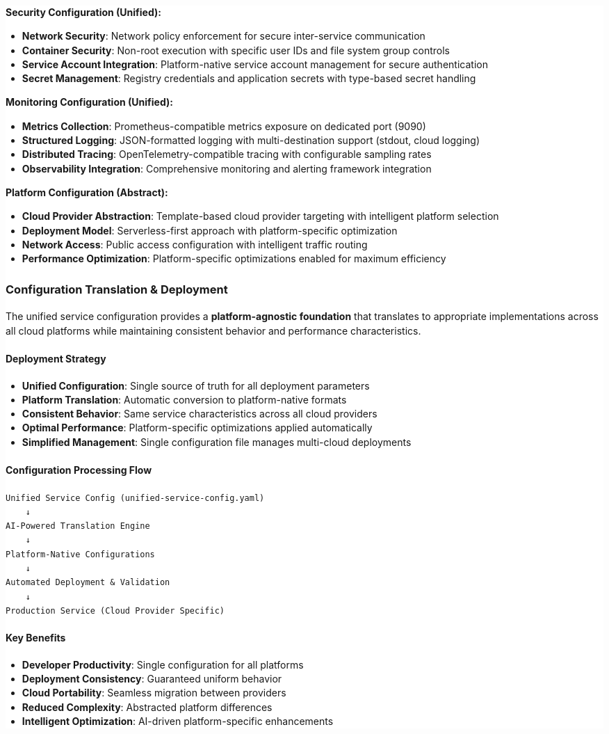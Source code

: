 **Security Configuration (Unified):**
- **Network Security**: Network policy enforcement for secure inter-service communication
- **Container Security**: Non-root execution with specific user IDs and file system group controls
- **Service Account Integration**: Platform-native service account management for secure authentication
- **Secret Management**: Registry credentials and application secrets with type-based secret handling

**Monitoring Configuration (Unified):**
- **Metrics Collection**: Prometheus-compatible metrics exposure on dedicated port (9090)
- **Structured Logging**: JSON-formatted logging with multi-destination support (stdout, cloud logging)
- **Distributed Tracing**: OpenTelemetry-compatible tracing with configurable sampling rates
- **Observability Integration**: Comprehensive monitoring and alerting framework integration

**Platform Configuration (Abstract):**
- **Cloud Provider Abstraction**: Template-based cloud provider targeting with intelligent platform selection
- **Deployment Model**: Serverless-first approach with platform-specific optimization
- **Network Access**: Public access configuration with intelligent traffic routing
- **Performance Optimization**: Platform-specific optimizations enabled for maximum efficiency

### **Configuration Translation & Deployment**

The unified service configuration provides a **platform-agnostic foundation** that translates to appropriate implementations across all cloud platforms while maintaining consistent behavior and performance characteristics.

#### **Deployment Strategy**
- **Unified Configuration**: Single source of truth for all deployment parameters
- **Platform Translation**: Automatic conversion to platform-native formats
- **Consistent Behavior**: Same service characteristics across all cloud providers
- **Optimal Performance**: Platform-specific optimizations applied automatically
- **Simplified Management**: Single configuration file manages multi-cloud deployments

#### **Configuration Processing Flow**
```
Unified Service Config (unified-service-config.yaml)
    ↓
AI-Powered Translation Engine
    ↓
Platform-Native Configurations
    ↓
Automated Deployment & Validation
    ↓
Production Service (Cloud Provider Specific)
```

#### **Key Benefits**
- **Developer Productivity**: Single configuration for all platforms
- **Deployment Consistency**: Guaranteed uniform behavior
- **Cloud Portability**: Seamless migration between providers
- **Reduced Complexity**: Abstracted platform differences
- **Intelligent Optimization**: AI-driven platform-specific enhancements
